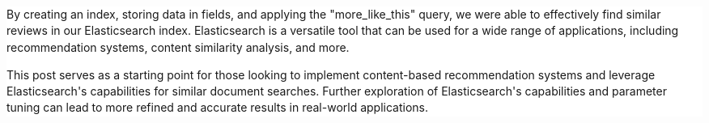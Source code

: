 By creating an index, storing data in fields, and applying the "more_like_this" query, we were able to effectively find similar reviews in our Elasticsearch index. Elasticsearch is a versatile tool that can be used for a wide range of applications, including recommendation systems, content similarity analysis, and more.

This post serves as a starting point for those looking to implement content-based recommendation systems and leverage Elasticsearch's capabilities for similar document searches. Further exploration of Elasticsearch's capabilities and parameter tuning can lead to more refined and accurate results in real-world applications.